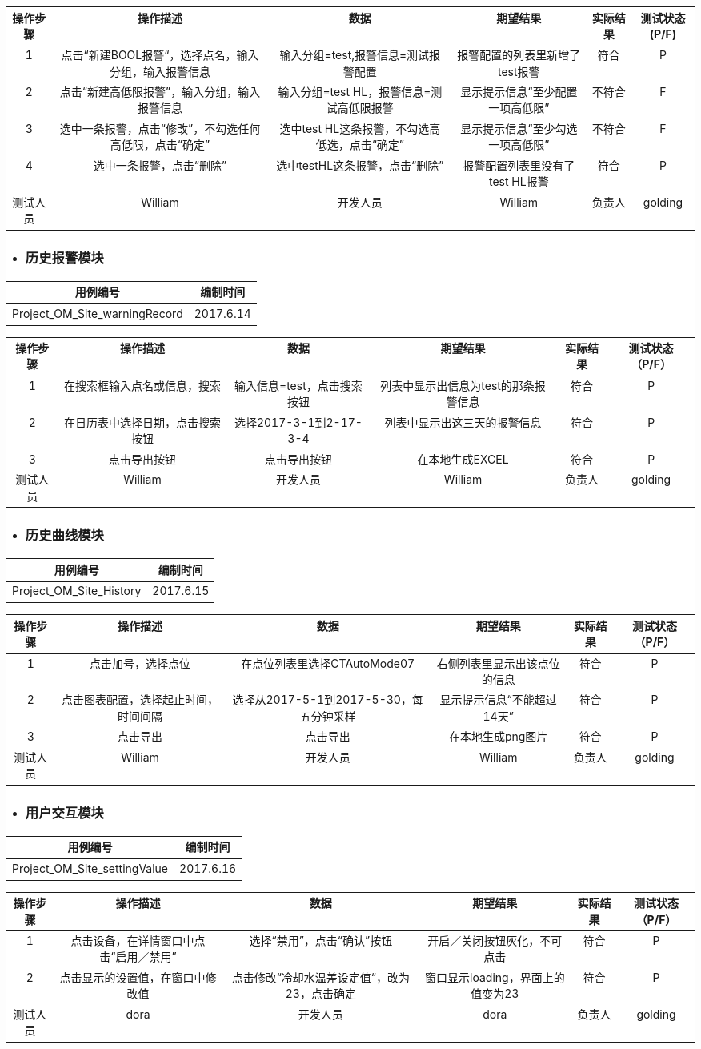 | 操作步骤 | 操作描述 | 数据 | 期望结果 | 实际结果 | 测试状态\(P/F\) |
| :---: | :---: | :---: | :---: | :---: | :---: |
| 1 | 点击“新建BOOL报警“，选择点名，输入分组，输入报警信息 | 输入分组=test,报警信息=测试报警配置 | 报警配置的列表里新增了test报警 | 符合 | P |
| 2 | 点击“新建高低限报警”，输入分组，输入报警信息 | 输入分组=test HL，报警信息=测试高低限报警 | 显示提示信息“至少配置一项高低限” | 不符合 | F |
| 3 | 选中一条报警，点击“修改”，不勾选任何高低限，点击“确定” | 选中test HL这条报警，不勾选高低选，点击“确定” | 显示提示信息“至少勾选一项高低限” | 不符合 | F |
| 4 | 选中一条报警，点击“删除” | 选中testHL这条报警，点击“删除” | 报警配置列表里没有了test HL报警 | 符合 | P |
| 测试人员 | William | 开发人员 | William | 负责人 | golding |

* ### 历史报警模块

| 用例编号 | 编制时间 |
| :---: | :---: |
| Project\_OM\_Site\_warningRecord | 2017.6.14 |

| 操作步骤 | 操作描述 | 数据 | 期望结果 | 实际结果 | 测试状态（P/F） |
| :---: | :---: | :---: | :---: | :---: | :---: |
| 1 | 在搜索框输入点名或信息，搜索 | 输入信息=test，点击搜索按钮 | 列表中显示出信息为test的那条报警信息 | 符合 | P |
| 2 | 在日历表中选择日期，点击搜索按钮 | 选择2017-3-1到2-17-3-4 | 列表中显示出这三天的报警信息 | 符合 | P |
| 3 | 点击导出按钮 | 点击导出按钮 | 在本地生成EXCEL | 符合 | P |
| 测试人员 | William | 开发人员 | William | 负责人 | golding |

* ### 历史曲线模块

| 用例编号 | 编制时间 |
| :---: | :---: |
| Project\_OM\_Site\_History | 2017.6.15 |

| 操作步骤 | 操作描述 | 数据 | 期望结果 | 实际结果 | 测试状态（P/F） |
| :---: | :---: | :---: | :---: | :---: | :---: |
| 1 | 点击加号，选择点位 | 在点位列表里选择CTAutoMode07 | 右侧列表里显示出该点位的信息 | 符合 | P |
| 2 | 点击图表配置，选择起止时间，时间间隔 | 选择从2017-5-1到2017-5-30，每五分钟采样 | 显示提示信息“不能超过14天” | 符合 | P |
| 3 | 点击导出 | 点击导出 | 在本地生成png图片 | 符合 | P |
| 测试人员 | William | 开发人员 | William | 负责人 | golding |

* ### 用户交互模块

| 用例编号 | 编制时间 |
| :---: | :---: |
| Project\_OM\_Site\_settingValue | 2017.6.16 |

| 操作步骤 | 操作描述 | 数据 | 期望结果 | 实际结果 | 测试状态（P/F） |
| :---: | :---: | :---: | :---: | :---: | :---: |
| 1 | 点击设备，在详情窗口中点击“启用／禁用” | 选择“禁用”，点击“确认”按钮 | 开启／关闭按钮灰化，不可点击 | 符合 | P |
| 2 | 点击显示的设置值，在窗口中修改值 | 点击修改“冷却水温差设定值“，改为23，点击确定 | 窗口显示loading，界面上的值变为23 | 符合 | P |
| 测试人员 | dora | 开发人员 | dora | 负责人 | golding |

